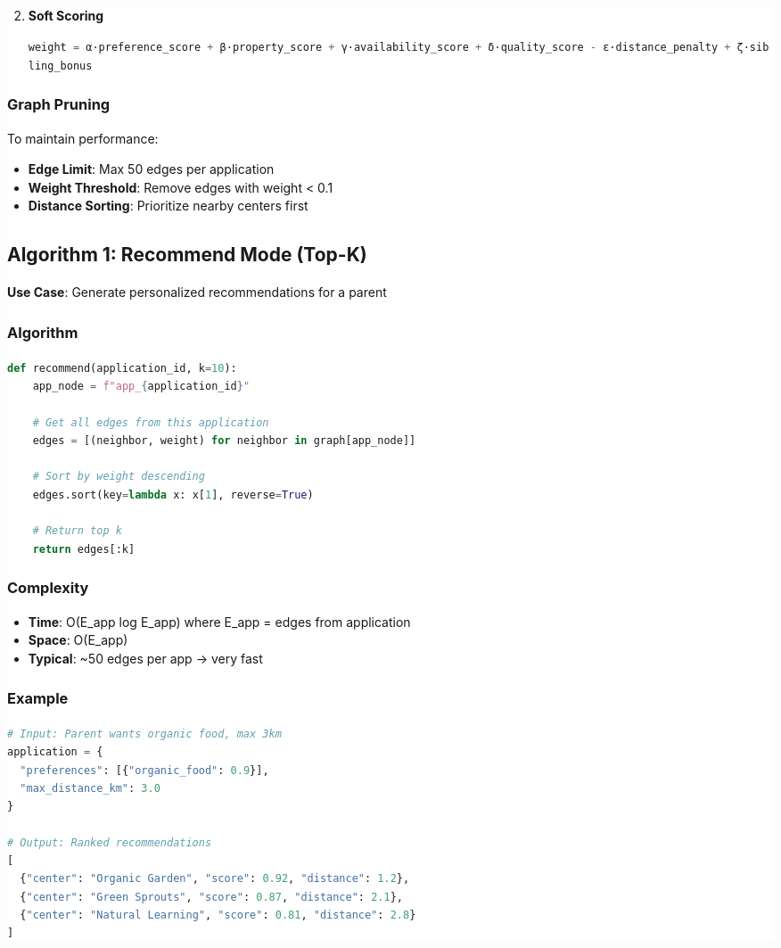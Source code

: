 2. **Soft Scoring**
   ```python
   weight = α·preference_score + β·property_score + γ·availability_score + δ·quality_score - ε·distance_penalty + ζ·sibling_bonus
   ```

### Graph Pruning

To maintain performance:
- **Edge Limit**: Max 50 edges per application  
- **Weight Threshold**: Remove edges with weight < 0.1
- **Distance Sorting**: Prioritize nearby centers first

## Algorithm 1: Recommend Mode (Top-K)

**Use Case**: Generate personalized recommendations for a parent

### Algorithm
```python
def recommend(application_id, k=10):
    app_node = f"app_{application_id}"
    
    # Get all edges from this application
    edges = [(neighbor, weight) for neighbor in graph[app_node]]
    
    # Sort by weight descending
    edges.sort(key=lambda x: x[1], reverse=True)
    
    # Return top k
    return edges[:k]
```

### Complexity
- **Time**: O(E_app log E_app) where E_app = edges from application
- **Space**: O(E_app)
- **Typical**: ~50 edges per app → very fast

### Example
```python
# Input: Parent wants organic food, max 3km
application = {
  "preferences": [{"organic_food": 0.9}],
  "max_distance_km": 3.0
}

# Output: Ranked recommendations
[
  {"center": "Organic Garden", "score": 0.92, "distance": 1.2},
  {"center": "Green Sprouts", "score": 0.87, "distance": 2.1},
  {"center": "Natural Learning", "score": 0.81, "distance": 2.8}
]
```
